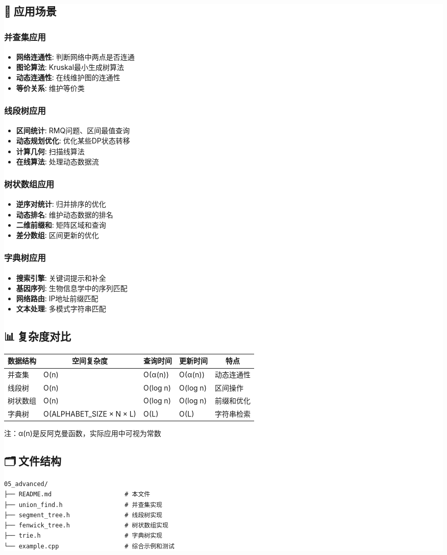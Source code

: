 ## 🎯 应用场景

### 并查集应用
- **网络连通性**: 判断网络中两点是否连通
- **图论算法**: Kruskal最小生成树算法
- **动态连通性**: 在线维护图的连通性
- **等价关系**: 维护等价类

### 线段树应用
- **区间统计**: RMQ问题、区间最值查询
- **动态规划优化**: 优化某些DP状态转移
- **计算几何**: 扫描线算法
- **在线算法**: 处理动态数据流

### 树状数组应用
- **逆序对统计**: 归并排序的优化
- **动态排名**: 维护动态数据的排名
- **二维前缀和**: 矩阵区域和查询
- **差分数组**: 区间更新的优化

### 字典树应用
- **搜索引擎**: 关键词提示和补全
- **基因序列**: 生物信息学中的序列匹配
- **网络路由**: IP地址前缀匹配
- **文本处理**: 多模式字符串匹配

## 📊 复杂度对比

| 数据结构 | 空间复杂度 | 查询时间 | 更新时间 | 特点 |
|---------|-----------|----------|----------|------|
| 并查集 | O(n) | O(α(n)) | O(α(n)) | 动态连通性 |
| 线段树 | O(n) | O(log n) | O(log n) | 区间操作 |
| 树状数组 | O(n) | O(log n) | O(log n) | 前缀和优化 |
| 字典树 | O(ALPHABET_SIZE × N × L) | O(L) | O(L) | 字符串检索 |

注：α(n)是反阿克曼函数，实际应用中可视为常数

## 🗂️ 文件结构

```
05_advanced/
├── README.md                    # 本文件
├── union_find.h                 # 并查集实现
├── segment_tree.h               # 线段树实现
├── fenwick_tree.h               # 树状数组实现
├── trie.h                       # 字典树实现
└── example.cpp                  # 综合示例和测试
```
